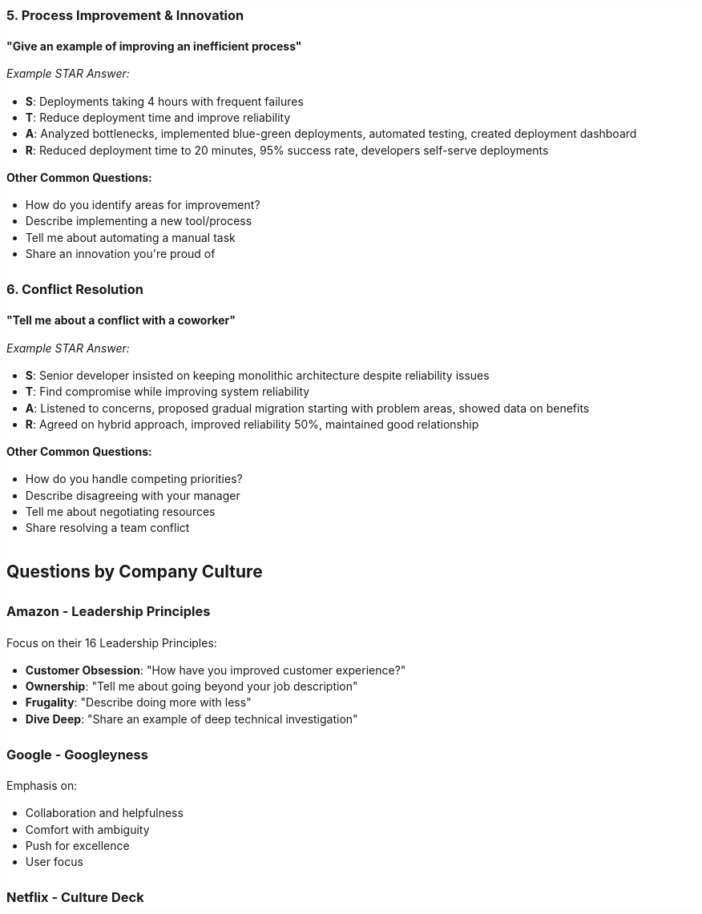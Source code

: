 ### 5. Process Improvement & Innovation

**"Give an example of improving an inefficient process"**

*Example STAR Answer:*
- **S**: Deployments taking 4 hours with frequent failures
- **T**: Reduce deployment time and improve reliability
- **A**: Analyzed bottlenecks, implemented blue-green deployments, automated testing, created deployment dashboard
- **R**: Reduced deployment time to 20 minutes, 95% success rate, developers self-serve deployments

**Other Common Questions:**
- How do you identify areas for improvement?
- Describe implementing a new tool/process
- Tell me about automating a manual task
- Share an innovation you're proud of

### 6. Conflict Resolution

**"Tell me about a conflict with a coworker"**

*Example STAR Answer:*
- **S**: Senior developer insisted on keeping monolithic architecture despite reliability issues
- **T**: Find compromise while improving system reliability
- **A**: Listened to concerns, proposed gradual migration starting with problem areas, showed data on benefits
- **R**: Agreed on hybrid approach, improved reliability 50%, maintained good relationship

**Other Common Questions:**
- How do you handle competing priorities?
- Describe disagreeing with your manager
- Tell me about negotiating resources
- Share resolving a team conflict

## Questions by Company Culture

### Amazon - Leadership Principles

Focus on their 16 Leadership Principles:
- **Customer Obsession**: "How have you improved customer experience?"
- **Ownership**: "Tell me about going beyond your job description"
- **Frugality**: "Describe doing more with less"
- **Dive Deep**: "Share an example of deep technical investigation"

### Google - Googleyness

Emphasis on:
- Collaboration and helpfulness
- Comfort with ambiguity
- Push for excellence
- User focus

### Netflix - Culture Deck
